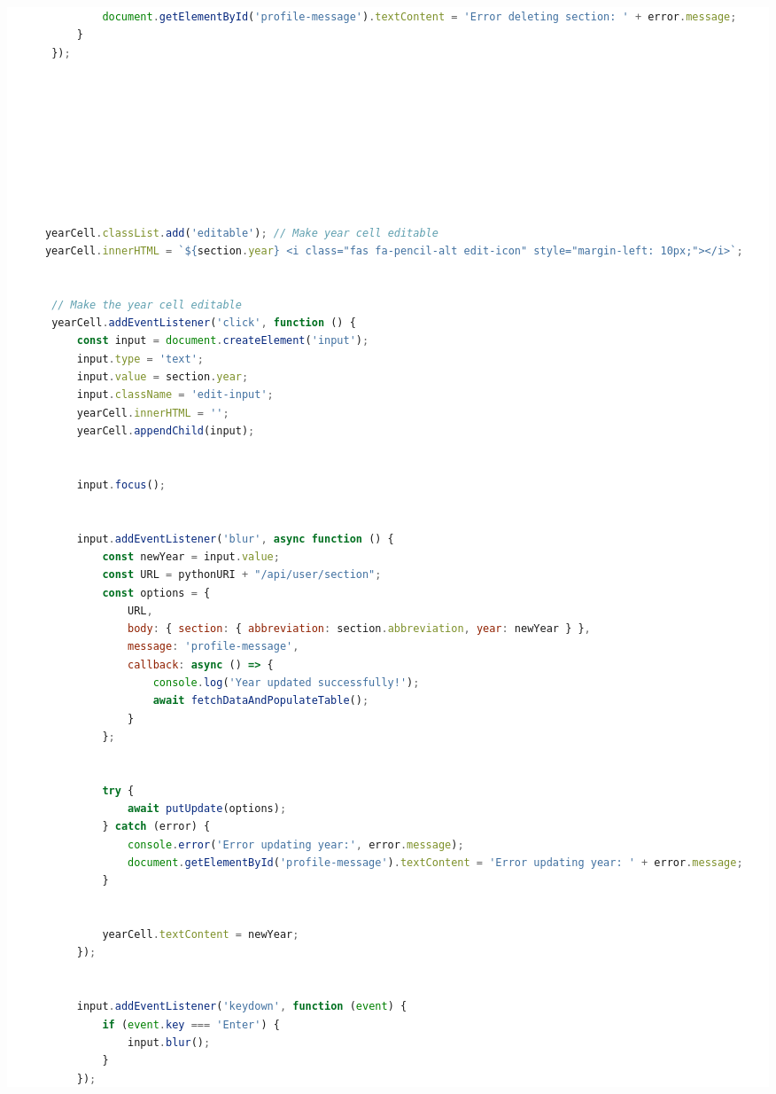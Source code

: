 ```js
               document.getElementById('profile-message').textContent = 'Error deleting section: ' + error.message;
           }
       });




     




      yearCell.classList.add('editable'); // Make year cell editable
      yearCell.innerHTML = `${section.year} <i class="fas fa-pencil-alt edit-icon" style="margin-left: 10px;"></i>`;


       // Make the year cell editable
       yearCell.addEventListener('click', function () {
           const input = document.createElement('input');
           input.type = 'text';
           input.value = section.year;
           input.className = 'edit-input';
           yearCell.innerHTML = '';
           yearCell.appendChild(input);


           input.focus();


           input.addEventListener('blur', async function () {
               const newYear = input.value;
               const URL = pythonURI + "/api/user/section";
               const options = {
                   URL,
                   body: { section: { abbreviation: section.abbreviation, year: newYear } },
                   message: 'profile-message',
                   callback: async () => {
                       console.log('Year updated successfully!');
                       await fetchDataAndPopulateTable();
                   }
               };


               try {
                   await putUpdate(options);
               } catch (error) {
                   console.error('Error updating year:', error.message);
                   document.getElementById('profile-message').textContent = 'Error updating year: ' + error.message;
               }


               yearCell.textContent = newYear;
           });


           input.addEventListener('keydown', function (event) {
               if (event.key === 'Enter') {
                   input.blur();
               }
           });
```